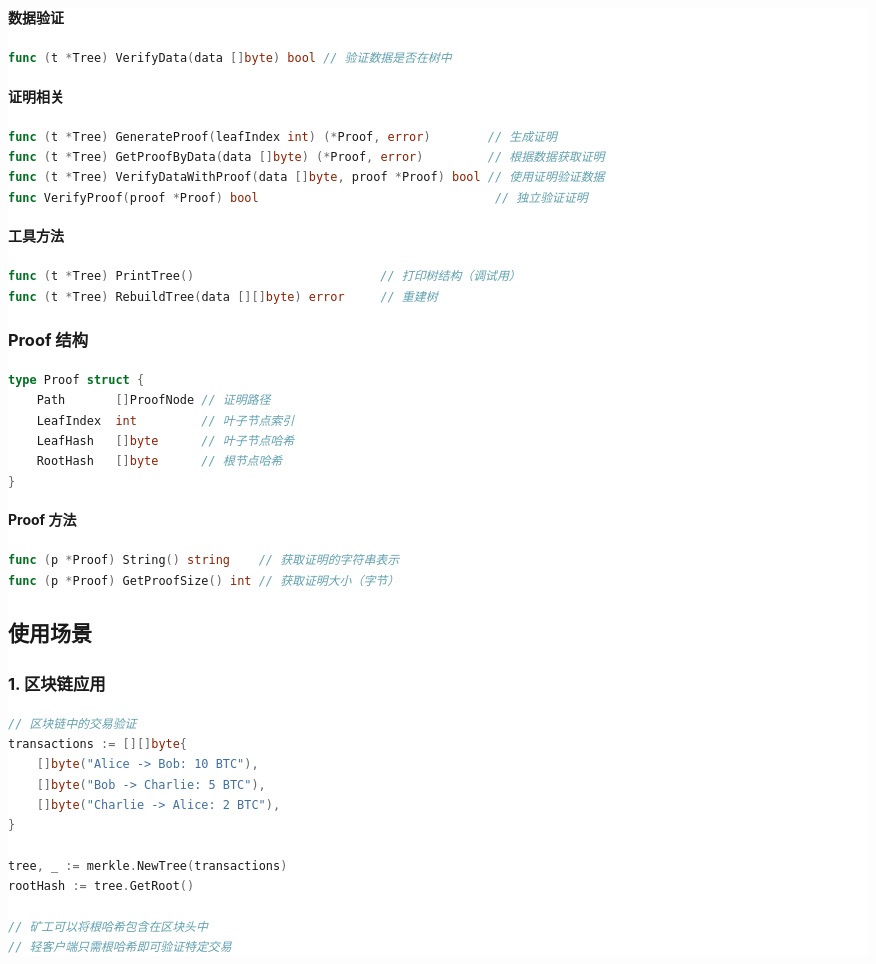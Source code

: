 #### 数据验证

```go
func (t *Tree) VerifyData(data []byte) bool // 验证数据是否在树中
```

#### 证明相关

```go
func (t *Tree) GenerateProof(leafIndex int) (*Proof, error)        // 生成证明
func (t *Tree) GetProofByData(data []byte) (*Proof, error)         // 根据数据获取证明
func (t *Tree) VerifyDataWithProof(data []byte, proof *Proof) bool // 使用证明验证数据
func VerifyProof(proof *Proof) bool                                 // 独立验证证明
```

#### 工具方法

```go
func (t *Tree) PrintTree()                          // 打印树结构（调试用）
func (t *Tree) RebuildTree(data [][]byte) error     // 重建树
```

### Proof 结构

```go
type Proof struct {
    Path       []ProofNode // 证明路径
    LeafIndex  int         // 叶子节点索引
    LeafHash   []byte      // 叶子节点哈希
    RootHash   []byte      // 根节点哈希
}
```

#### Proof 方法

```go
func (p *Proof) String() string    // 获取证明的字符串表示
func (p *Proof) GetProofSize() int // 获取证明大小（字节）
```

## 使用场景

### 1. 区块链应用

```go
// 区块链中的交易验证
transactions := [][]byte{
    []byte("Alice -> Bob: 10 BTC"),
    []byte("Bob -> Charlie: 5 BTC"),
    []byte("Charlie -> Alice: 2 BTC"),
}

tree, _ := merkle.NewTree(transactions)
rootHash := tree.GetRoot()

// 矿工可以将根哈希包含在区块头中
// 轻客户端只需根哈希即可验证特定交易
```
